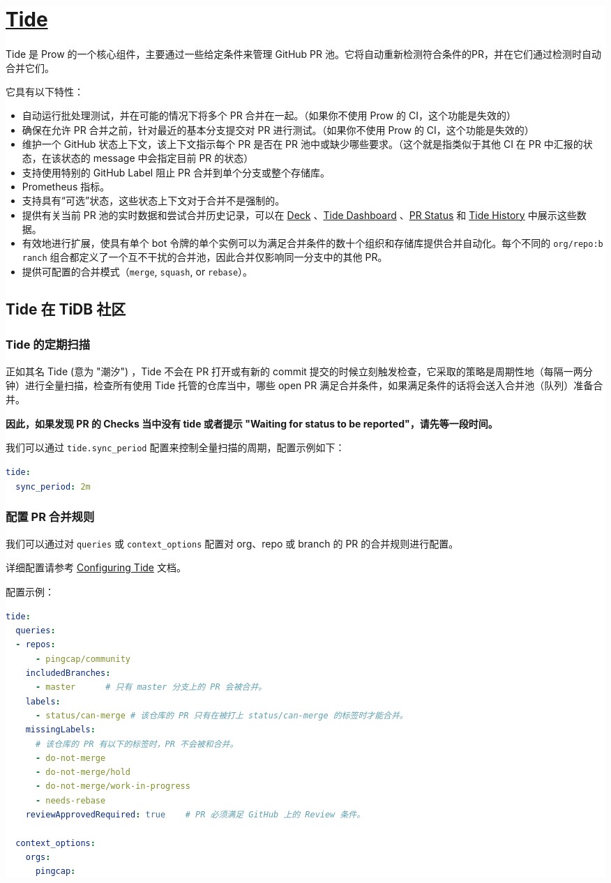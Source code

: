 # [Tide](https://github.com/kubernetes/test-infra/tree/master/prow/tide)

Tide 是 Prow 的一个核心组件，主要通过一些给定条件来管理 GitHub PR 池。它将自动重新检测符合条件的PR，并在它们通过检测时自动合并它们。

它具有以下特性：

- 自动运行批处理测试，并在可能的情况下将多个 PR 合并在一起。（如果你不使用 Prow 的 CI，这个功能是失效的）
- 确保在允许 PR 合并之前，针对最近的基本分支提交对 PR 进行测试。（如果你不使用 Prow 的 CI，这个功能是失效的）
- 维护一个 GitHub 状态上下文，该上下文指示每个 PR 是否在 PR 池中或缺少哪些要求。（这个就是指类似于其他 CI 在 PR 中汇报的状态，在该状态的 message 中会指定目前 PR 的状态）
- 支持使用特别的 GitHub Label 阻止 PR 合并到单个分支或整个存储库。
- Prometheus 指标。
- 支持具有“可选”状态，这些状态上下文对于合并不是强制的。
- 提供有关当前 PR 池的实时数据和尝试合并历史记录，可以在 [Deck](https://github.com/kubernetes/test-infra/tree/master/prow/cmd/deck) 、[Tide Dashboard](https://prow.tidb.io/tide) 、[PR Status](https://prow.tidb.io/pr) 和 [Tide History](https://prow.tidb.io/tide-history) 中展示这些数据。
- 有效地进行扩展，使具有单个 bot 令牌的单个实例可以为满足合并条件的数十个组织和存储库提供合并自动化。每个不同的 `org/repo:branch` 组合都定义了一个互不干扰的合并池，因此合并仅影响同一分支中的其他 PR。
- 提供可配置的合并模式（`merge`, `squash`, or `rebase`）。

## Tide 在 TiDB 社区

### Tide 的定期扫描

正如其名 Tide (意为 "潮汐") ，Tide 不会在 PR 打开或有新的 commit 提交的时候立刻触发检查，它采取的策略是周期性地（每隔一两分钟）进行全量扫描，检查所有使用 Tide 托管的仓库当中，哪些 open PR 满足合并条件，如果满足条件的话将会送入合并池（队列）准备合并。

**因此，如果发现 PR 的 Checks 当中没有 tide 或者提示 "Waiting for status to be reported"，请先等一段时间。**

我们可以通过 `tide.sync_period` 配置来控制全量扫描的周期，配置示例如下：

```yaml
tide:
  sync_period: 2m
```

### 配置 PR 合并规则

我们可以通过对 `queries` 或 `context_options` 配置对 org、repo 或 branch 的 PR 的合并规则进行配置。

详细配置请参考 [Configuring Tide](https://github.com/kubernetes/test-infra/blob/master/prow/cmd/tide/config.md#configuring-tide) 文档。

配置示例：

```yaml
tide:
  queries:
  - repos:
      - pingcap/community
    includedBranches:
      - master      # 只有 master 分支上的 PR 会被合并。
    labels:
      - status/can-merge # 该仓库的 PR 只有在被打上 status/can-merge 的标签时才能合并。
    missingLabels:
      # 该仓库的 PR 有以下的标签时，PR 不会被和合并。
      - do-not-merge
      - do-not-merge/hold
      - do-not-merge/work-in-progress
      - needs-rebase
    reviewApprovedRequired: true    # PR 必须满足 GitHub 上的 Review 条件。

  context_options:
    orgs:
      pingcap:
```